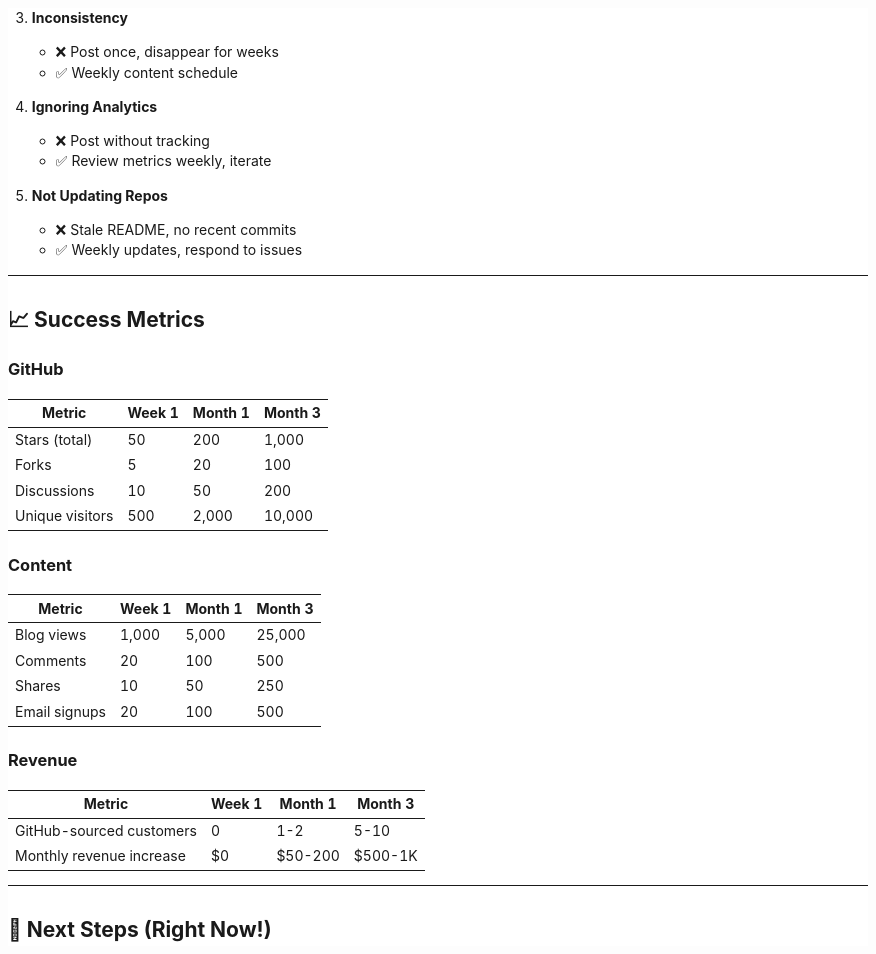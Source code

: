 3. **Inconsistency**
   - ❌ Post once, disappear for weeks
   - ✅ Weekly content schedule

4. **Ignoring Analytics**
   - ❌ Post without tracking
   - ✅ Review metrics weekly, iterate

5. **Not Updating Repos**
   - ❌ Stale README, no recent commits
   - ✅ Weekly updates, respond to issues

---

## 📈 Success Metrics

### GitHub

| Metric | Week 1 | Month 1 | Month 3 |
|--------|--------|---------|---------|
| Stars (total) | 50 | 200 | 1,000 |
| Forks | 5 | 20 | 100 |
| Discussions | 10 | 50 | 200 |
| Unique visitors | 500 | 2,000 | 10,000 |

### Content

| Metric | Week 1 | Month 1 | Month 3 |
|--------|--------|---------|---------|
| Blog views | 1,000 | 5,000 | 25,000 |
| Comments | 20 | 100 | 500 |
| Shares | 10 | 50 | 250 |
| Email signups | 20 | 100 | 500 |

### Revenue

| Metric | Week 1 | Month 1 | Month 3 |
|--------|--------|---------|---------|
| GitHub-sourced customers | 0 | 1-2 | 5-10 |
| Monthly revenue increase | $0 | $50-200 | $500-1K |

---

## 🎯 Next Steps (Right Now!)
